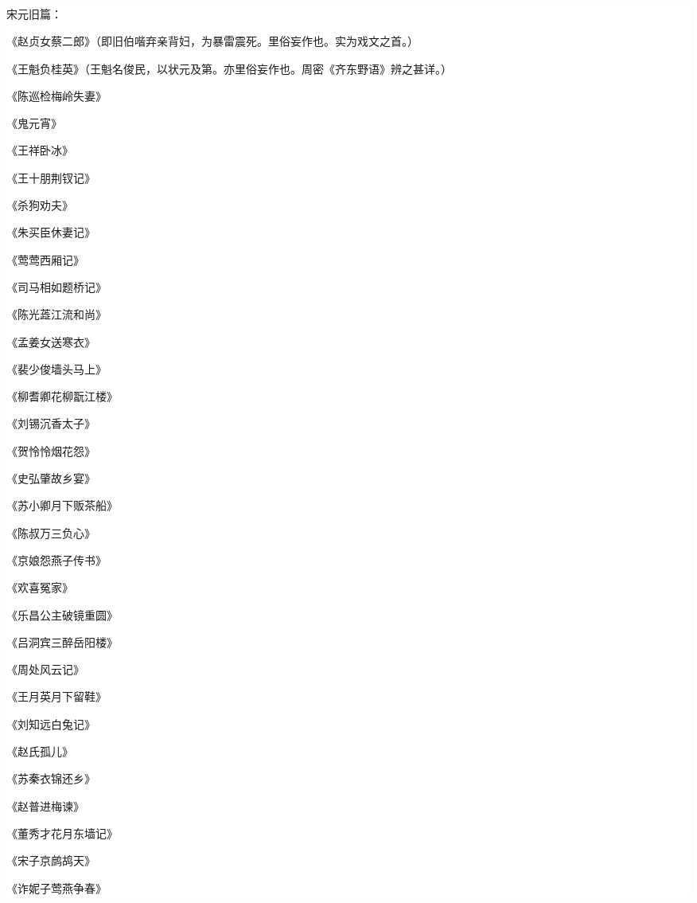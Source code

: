 
宋元旧篇：

《赵贞女蔡二郎》（即旧伯喈弃亲背妇，为暴雷震死。里俗妄作也。实为戏文之首。）

《王魁负桂英》（王魁名俊民，以状元及第。亦里俗妄作也。周密《齐东野语》辨之甚详。）

《陈巡检梅岭失妻》

《鬼元宵》

《王祥卧冰》

《王十朋荆钗记》

《杀狗劝夫》

《朱买臣休妻记》

《莺莺西厢记》

《司马相如题桥记》

《陈光蕋江流和尚》

《孟姜女送寒衣》

《裴少俊墙头马上》

《柳耆卿花柳翫江楼》

《刘锡沉香太子》

《贺怜怜烟花怨》

《史弘肇故乡宴》

《苏小卿月下贩茶船》

《陈叔万三负心》

《京娘怨燕子传书》

《欢喜冤家》

《乐昌公主破镜重圆》

《吕洞宾三醉岳阳楼》

《周处风云记》

《王月英月下留鞋》

《刘知远白兔记》

《赵氏孤儿》

《苏秦衣锦还乡》

《赵普进梅谏》

《董秀才花月东墙记》

《宋子京鹧鸪天》

《诈妮子莺燕争春》
